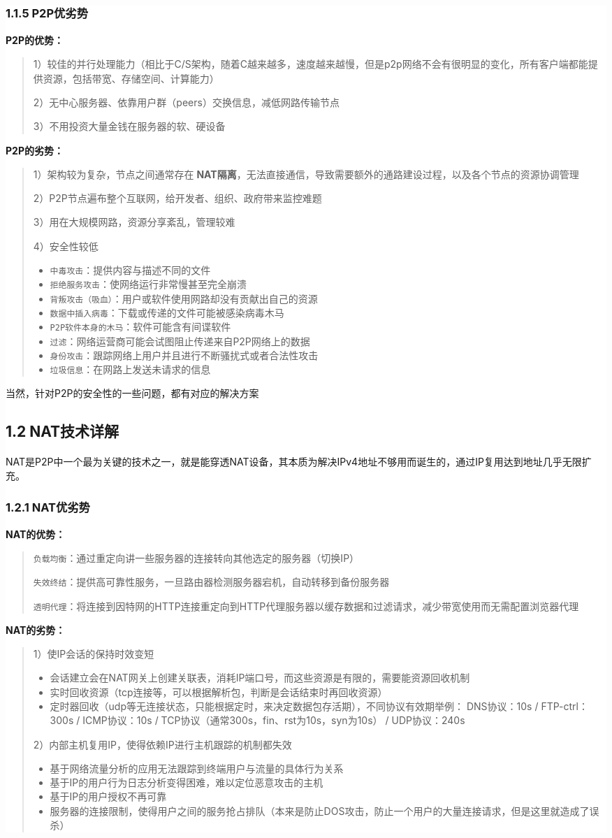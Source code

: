 

### 1.1.5 P2P优劣势

**P2P的优势：**

> 1）较佳的并行处理能力（相比于C/S架构，随着C越来越多，速度越来越慢，但是p2p网络不会有很明显的变化，所有客户端都能提供资源，包括带宽、存储空间、计算能力）
>
> 2）无中心服务器、依靠用户群（peers）交换信息，减低网路传输节点
>
> 3）不用投资大量金钱在服务器的软、硬设备



**P2P的劣势：**

> 1）架构较为复杂，节点之间通常存在 **NAT隔离**，无法直接通信，导致需要额外的通路建设过程，以及各个节点的资源协调管理
>
> 2）P2P节点遍布整个互联网，给开发者、组织、政府带来监控难题
>
> 3）用在大规模网路，资源分享紊乱，管理较难
>
> 4）安全性较低
>
> * `中毒攻击`：提供内容与描述不同的文件
> * `拒绝服务攻击`：使网络运行非常慢甚至完全崩溃
> * `背叛攻击（吸血）`：用户或软件使用网路却没有贡献出自己的资源
> * `数据中插入病毒`：下载或传递的文件可能被感染病毒木马
> * `P2P软件本身的木马`：软件可能含有间谍软件
> * `过滤`：网络运营商可能会试图阻止传递来自P2P网络上的数据
> * `身份攻击`：跟踪网络上用户并且进行不断骚扰式或者合法性攻击
> * `垃圾信息`：在网路上发送未请求的信息

当然，针对P2P的安全性的一些问题，都有对应的解决方案



## 1.2 NAT技术详解

NAT是P2P中一个最为关键的技术之一，就是能穿透NAT设备，其本质为解决IPv4地址不够用而诞生的，通过IP复用达到地址几乎无限扩充。



### 1.2.1 NAT优劣势

**NAT的优势：**

> `负载均衡`：通过重定向讲一些服务器的连接转向其他选定的服务器（切换IP）
>
> `失效终结`：提供高可靠性服务，一旦路由器检测服务器宕机，自动转移到备份服务器
>
> `透明代理`：将连接到因特网的HTTP连接重定向到HTTP代理服务器以缓存数据和过滤请求，减少带宽使用而无需配置浏览器代理



**NAT的劣势：**

> 1）使IP会话的保持时效变短
>
> * 会话建立会在NAT网关上创建关联表，消耗IP端口号，而这些资源是有限的，需要能资源回收机制
> * 实时回收资源（tcp连接等，可以根据解析包，判断是会话结束时再回收资源）
> * 定时器回收（udp等无连接状态，只能根据定时，来决定数据包存活期），不同协议有效期举例：
>   DNS协议：10s / FTP-ctrl：300s / ICMP协议：10s / TCP协议（通常300s，fin、rst为10s，syn为10s） / UDP协议：240s
>
> 2）内部主机复用IP，使得依赖IP进行主机跟踪的机制都失效
>
> * 基于网络流量分析的应用无法跟踪到终端用户与流量的具体行为关系
> * 基于IP的用户行为日志分析变得困难，难以定位恶意攻击的主机
> * 基于IP的用户授权不再可靠
> * 服务器的连接限制，使得用户之间的服务抢占排队（本来是防止DOS攻击，防止一个用户的大量连接请求，但是这里就造成了误杀）
>